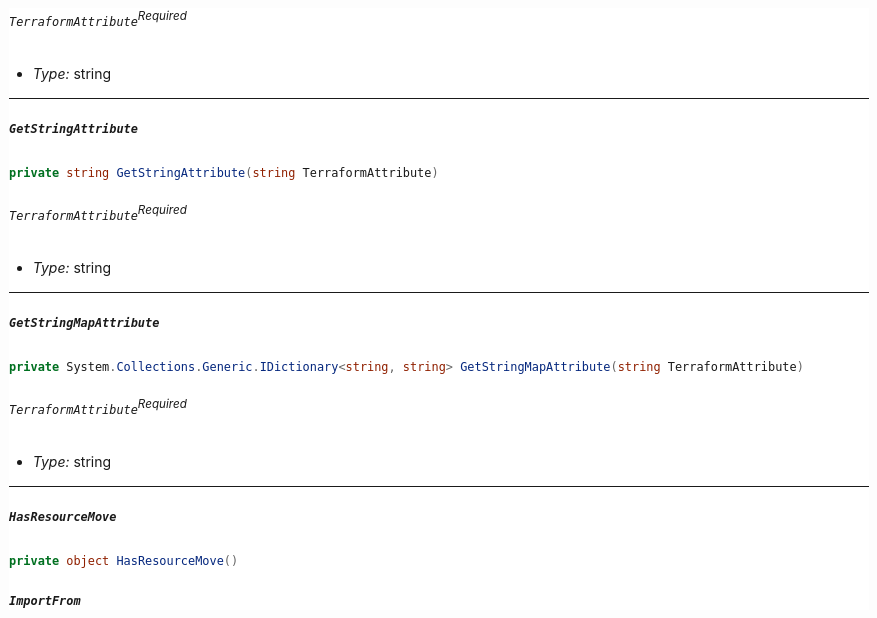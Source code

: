 ###### `TerraformAttribute`<sup>Required</sup> <a name="TerraformAttribute" id="@cdktf/provider-cloudflare.zeroTrustInfrastructureAccessTarget.ZeroTrustInfrastructureAccessTarget.getNumberMapAttribute.parameter.terraformAttribute"></a>

- *Type:* string

---

##### `GetStringAttribute` <a name="GetStringAttribute" id="@cdktf/provider-cloudflare.zeroTrustInfrastructureAccessTarget.ZeroTrustInfrastructureAccessTarget.getStringAttribute"></a>

```csharp
private string GetStringAttribute(string TerraformAttribute)
```

###### `TerraformAttribute`<sup>Required</sup> <a name="TerraformAttribute" id="@cdktf/provider-cloudflare.zeroTrustInfrastructureAccessTarget.ZeroTrustInfrastructureAccessTarget.getStringAttribute.parameter.terraformAttribute"></a>

- *Type:* string

---

##### `GetStringMapAttribute` <a name="GetStringMapAttribute" id="@cdktf/provider-cloudflare.zeroTrustInfrastructureAccessTarget.ZeroTrustInfrastructureAccessTarget.getStringMapAttribute"></a>

```csharp
private System.Collections.Generic.IDictionary<string, string> GetStringMapAttribute(string TerraformAttribute)
```

###### `TerraformAttribute`<sup>Required</sup> <a name="TerraformAttribute" id="@cdktf/provider-cloudflare.zeroTrustInfrastructureAccessTarget.ZeroTrustInfrastructureAccessTarget.getStringMapAttribute.parameter.terraformAttribute"></a>

- *Type:* string

---

##### `HasResourceMove` <a name="HasResourceMove" id="@cdktf/provider-cloudflare.zeroTrustInfrastructureAccessTarget.ZeroTrustInfrastructureAccessTarget.hasResourceMove"></a>

```csharp
private object HasResourceMove()
```

##### `ImportFrom` <a name="ImportFrom" id="@cdktf/provider-cloudflare.zeroTrustInfrastructureAccessTarget.ZeroTrustInfrastructureAccessTarget.importFrom"></a>
